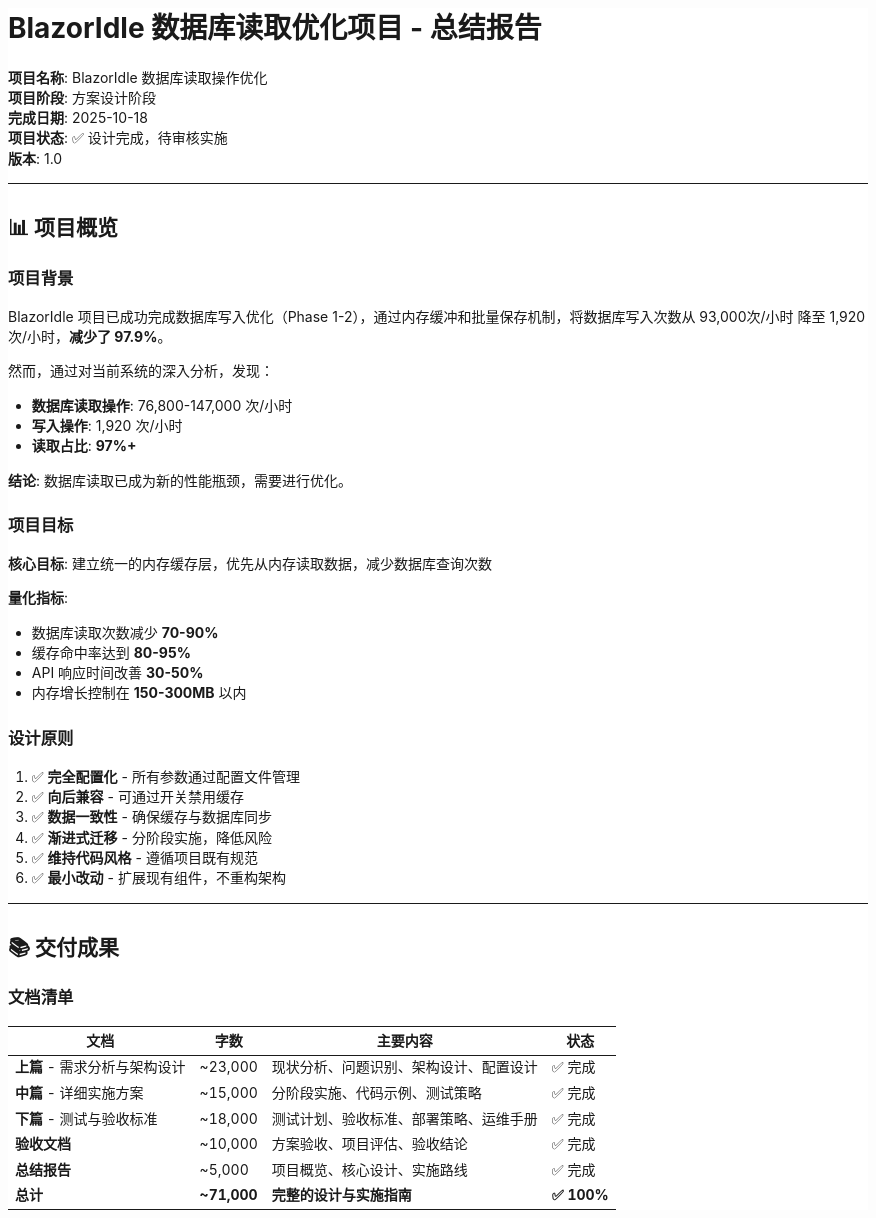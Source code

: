 # BlazorIdle 数据库读取优化项目 - 总结报告

**项目名称**: BlazorIdle 数据库读取操作优化  
**项目阶段**: 方案设计阶段  
**完成日期**: 2025-10-18  
**项目状态**: ✅ 设计完成，待审核实施  
**版本**: 1.0

---

## 📊 项目概览

### 项目背景

BlazorIdle 项目已成功完成数据库写入优化（Phase 1-2），通过内存缓冲和批量保存机制，将数据库写入次数从 93,000次/小时 降至 1,920次/小时，**减少了 97.9%**。

然而，通过对当前系统的深入分析，发现：
- **数据库读取操作**: 76,800-147,000 次/小时
- **写入操作**: 1,920 次/小时
- **读取占比**: **97%+**

**结论**: 数据库读取已成为新的性能瓶颈，需要进行优化。

### 项目目标

**核心目标**: 建立统一的内存缓存层，优先从内存读取数据，减少数据库查询次数

**量化指标**:
- 数据库读取次数减少 **70-90%**
- 缓存命中率达到 **80-95%**
- API 响应时间改善 **30-50%**
- 内存增长控制在 **150-300MB** 以内

### 设计原则

1. ✅ **完全配置化** - 所有参数通过配置文件管理
2. ✅ **向后兼容** - 可通过开关禁用缓存
3. ✅ **数据一致性** - 确保缓存与数据库同步
4. ✅ **渐进式迁移** - 分阶段实施，降低风险
5. ✅ **维持代码风格** - 遵循项目既有规范
6. ✅ **最小改动** - 扩展现有组件，不重构架构

---

## 📚 交付成果

### 文档清单

| 文档 | 字数 | 主要内容 | 状态 |
|------|------|---------|------|
| **上篇** - 需求分析与架构设计 | ~23,000 | 现状分析、问题识别、架构设计、配置设计 | ✅ 完成 |
| **中篇** - 详细实施方案 | ~15,000 | 分阶段实施、代码示例、测试策略 | ✅ 完成 |
| **下篇** - 测试与验收标准 | ~18,000 | 测试计划、验收标准、部署策略、运维手册 | ✅ 完成 |
| **验收文档** | ~10,000 | 方案验收、项目评估、验收结论 | ✅ 完成 |
| **总结报告** | ~5,000 | 项目概览、核心设计、实施路线 | ✅ 完成 |
| **总计** | **~71,000** | **完整的设计与实施指南** | **✅ 100%** |
